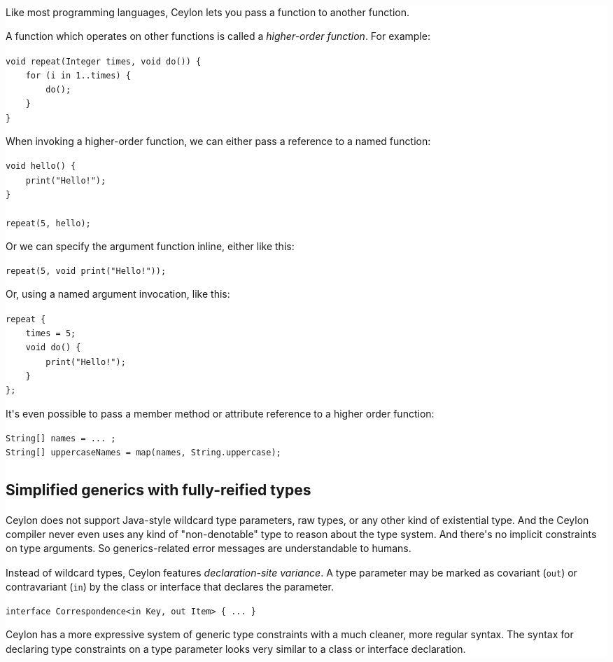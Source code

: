 Like most programming languages, Ceylon lets you pass a function to another 
function. 

A function which operates on other functions is called a *higher-order function*. 
For example:

    void repeat(Integer times, void do()) {
        for (i in 1..times) {
            do();
        }
    } 

When invoking a higher-order function, we can either pass a reference to a named 
function:

    void hello() {
        print("Hello!");
    }
    
    repeat(5, hello);

Or we can specify the argument function inline, either like this:

    repeat(5, void print("Hello!"));

Or, using a named argument invocation, like this:

    repeat {
        times = 5;
        void do() {
            print("Hello!");
        }
    };

It's even possible to pass a member method or attribute reference to a higher
order function:

    String[] names = ... ;
    String[] uppercaseNames = map(names, String.uppercase);

## Simplified generics with fully-reified types

Ceylon does not support Java-style wildcard type parameters, raw types, or any 
other kind of existential type. And the Ceylon compiler never even uses any kind 
of "non-denotable" type to reason about the type system. And there's no implicit 
constraints on type arguments. So generics-related error messages are understandable 
to humans.

Instead of wildcard types, Ceylon features *declaration-site variance*. A type 
parameter may be marked as covariant (`out`) or contravariant (`in`) by the class 
or interface that declares the parameter.

    interface Correspondence<in Key, out Item> { ... }

Ceylon has a more expressive system of generic type constraints with a much cleaner, 
more regular syntax. The syntax for declaring type constraints on a type parameter 
looks very similar to a class or interface declaration.
